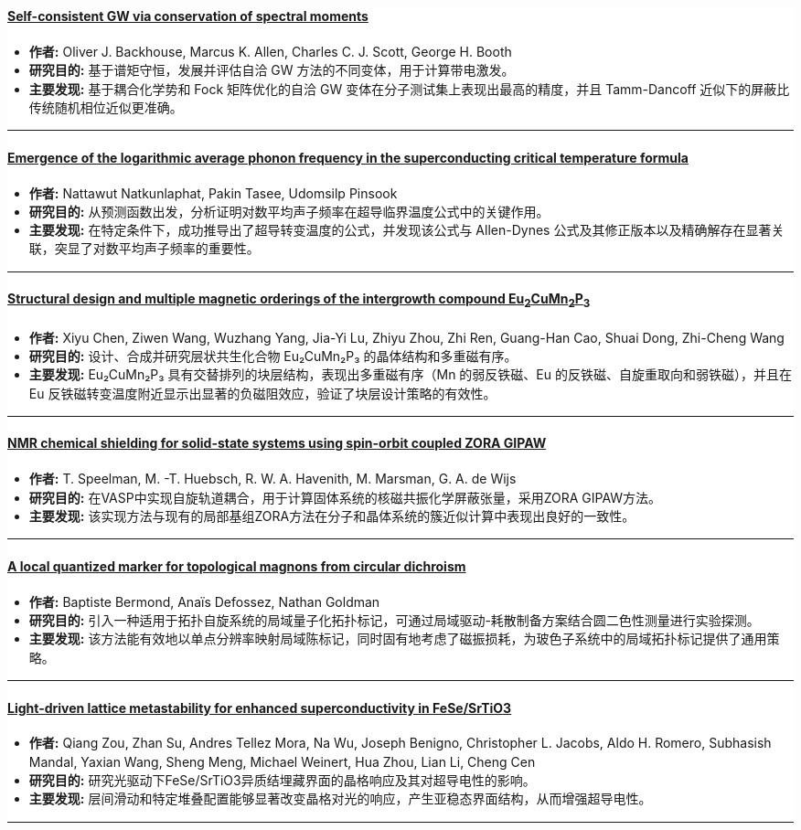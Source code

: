 
#### [Self-consistent GW via conservation of spectral moments](http://arxiv.org/abs/2504.17439v1)
- **作者:** Oliver J. Backhouse, Marcus K. Allen, Charles C. J. Scott, George H. Booth
- **研究目的:** 基于谱矩守恒，发展并评估自洽 GW 方法的不同变体，用于计算带电激发。
- **主要发现:** 基于耦合化学势和 Fock 矩阵优化的自洽 GW 变体在分子测试集上表现出最高的精度，并且 Tamm-Dancoff 近似下的屏蔽比传统随机相位近似更准确。

---

#### [Emergence of the logarithmic average phonon frequency in the superconducting critical temperature formula](http://arxiv.org/abs/2504.17435v1)
- **作者:** Nattawut Natkunlaphat, Pakin Tasee, Udomsilp Pinsook
- **研究目的:** 从预测函数出发，分析证明对数平均声子频率在超导临界温度公式中的关键作用。
- **主要发现:** 在特定条件下，成功推导出了超导转变温度的公式，并发现该公式与 Allen-Dynes 公式及其修正版本以及精确解存在显著关联，突显了对数平均声子频率的重要性。

---

#### [Structural design and multiple magnetic orderings of the intergrowth compound Eu$_2$CuMn$_2$P$_3$](http://arxiv.org/abs/2504.17415v1)
- **作者:** Xiyu Chen, Ziwen Wang, Wuzhang Yang, Jia-Yi Lu, Zhiyu Zhou, Zhi Ren, Guang-Han Cao, Shuai Dong, Zhi-Cheng Wang
- **研究目的:** 设计、合成并研究层状共生化合物 Eu₂CuMn₂P₃ 的晶体结构和多重磁有序。
- **主要发现:** Eu₂CuMn₂P₃ 具有交替排列的块层结构，表现出多重磁有序（Mn 的弱反铁磁、Eu 的反铁磁、自旋重取向和弱铁磁），并且在 Eu 反铁磁转变温度附近显示出显著的负磁阻效应，验证了块层设计策略的有效性。

---
#### [NMR chemical shielding for solid-state systems using spin-orbit coupled ZORA GIPAW](http://arxiv.org/abs/2504.17380v1)
- **作者:** T. Speelman, M. -T. Huebsch, R. W. A. Havenith, M. Marsman, G. A. de Wijs
- **研究目的:** 在VASP中实现自旋轨道耦合，用于计算固体系统的核磁共振化学屏蔽张量，采用ZORA GIPAW方法。
- **主要发现:** 该实现方法与现有的局部基组ZORA方法在分子和晶体系统的簇近似计算中表现出良好的一致性。

---

#### [A local quantized marker for topological magnons from circular dichroism](http://arxiv.org/abs/2504.17374v1)
- **作者:** Baptiste Bermond, Anaïs Defossez, Nathan Goldman
- **研究目的:** 引入一种适用于拓扑自旋系统的局域量子化拓扑标记，可通过局域驱动-耗散制备方案结合圆二色性测量进行实验探测。
- **主要发现:** 该方法能有效地以单点分辨率映射局域陈标记，同时固有地考虑了磁振损耗，为玻色子系统中的局域拓扑标记提供了通用策略。

---

#### [Light-driven lattice metastability for enhanced superconductivity in FeSe/SrTiO3](http://arxiv.org/abs/2504.17359v1)
- **作者:** Qiang Zou, Zhan Su, Andres Tellez Mora, Na Wu, Joseph Benigno, Christopher L. Jacobs, Aldo H. Romero, Subhasish Mandal, Yaxian Wang, Sheng Meng, Michael Weinert, Hua Zhou, Lian Li, Cheng Cen
- **研究目的:** 研究光驱动下FeSe/SrTiO3异质结埋藏界面的晶格响应及其对超导电性的影响。
- **主要发现:** 层间滑动和特定堆叠配置能够显著改变晶格对光的响应，产生亚稳态界面结构，从而增强超导电性。

---